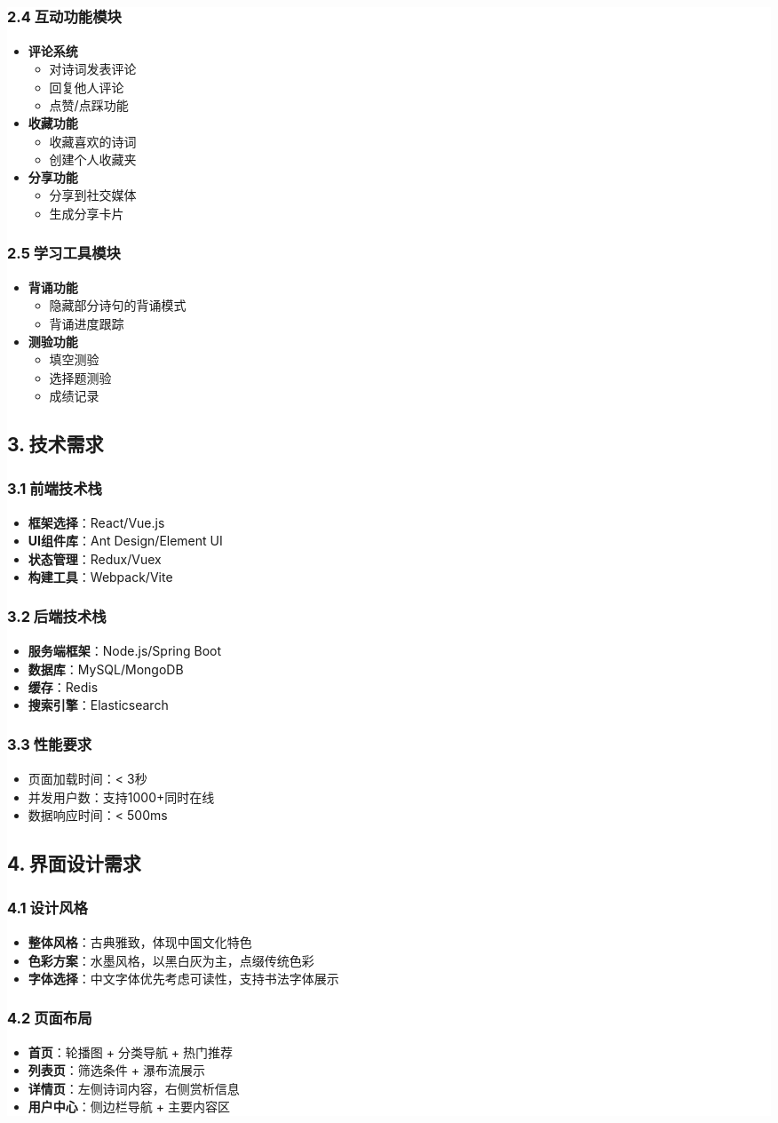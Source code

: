 ### 2.4 互动功能模块
- **评论系统**
  - 对诗词发表评论
  - 回复他人评论
  - 点赞/点踩功能
- **收藏功能**
  - 收藏喜欢的诗词
  - 创建个人收藏夹
- **分享功能**
  - 分享到社交媒体
  - 生成分享卡片

### 2.5 学习工具模块
- **背诵功能**
  - 隐藏部分诗句的背诵模式
  - 背诵进度跟踪
- **测验功能**
  - 填空测验
  - 选择题测验
  - 成绩记录

## 3. 技术需求

### 3.1 前端技术栈
- **框架选择**：React/Vue.js
- **UI组件库**：Ant Design/Element UI
- **状态管理**：Redux/Vuex
- **构建工具**：Webpack/Vite

### 3.2 后端技术栈
- **服务端框架**：Node.js/Spring Boot
- **数据库**：MySQL/MongoDB
- **缓存**：Redis
- **搜索引擎**：Elasticsearch

### 3.3 性能要求
- 页面加载时间：< 3秒
- 并发用户数：支持1000+同时在线
- 数据响应时间：< 500ms

## 4. 界面设计需求

### 4.1 设计风格
- **整体风格**：古典雅致，体现中国文化特色
- **色彩方案**：水墨风格，以黑白灰为主，点缀传统色彩
- **字体选择**：中文字体优先考虑可读性，支持书法字体展示

### 4.2 页面布局
- **首页**：轮播图 + 分类导航 + 热门推荐
- **列表页**：筛选条件 + 瀑布流展示
- **详情页**：左侧诗词内容，右侧赏析信息
- **用户中心**：侧边栏导航 + 主要内容区
